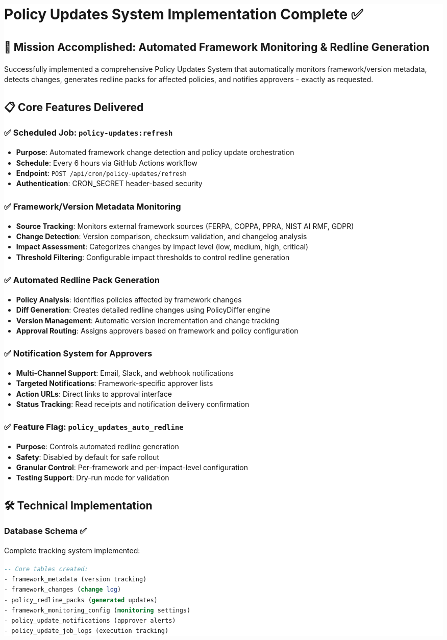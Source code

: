 # Policy Updates System Implementation Complete ✅

## 🎯 Mission Accomplished: Automated Framework Monitoring & Redline Generation

Successfully implemented a comprehensive Policy Updates System that automatically monitors framework/version metadata, detects changes, generates redline packs for affected policies, and notifies approvers - exactly as requested.

## 📋 Core Features Delivered

### ✅ Scheduled Job: `policy-updates:refresh`
- **Purpose**: Automated framework change detection and policy update orchestration
- **Schedule**: Every 6 hours via GitHub Actions workflow
- **Endpoint**: `POST /api/cron/policy-updates/refresh`
- **Authentication**: CRON_SECRET header-based security

### ✅ Framework/Version Metadata Monitoring
- **Source Tracking**: Monitors external framework sources (FERPA, COPPA, PPRA, NIST AI RMF, GDPR)
- **Change Detection**: Version comparison, checksum validation, and changelog analysis
- **Impact Assessment**: Categorizes changes by impact level (low, medium, high, critical)
- **Threshold Filtering**: Configurable impact thresholds to control redline generation

### ✅ Automated Redline Pack Generation
- **Policy Analysis**: Identifies policies affected by framework changes
- **Diff Generation**: Creates detailed redline changes using PolicyDiffer engine
- **Version Management**: Automatic version incrementation and change tracking
- **Approval Routing**: Assigns approvers based on framework and policy configuration

### ✅ Notification System for Approvers
- **Multi-Channel Support**: Email, Slack, and webhook notifications
- **Targeted Notifications**: Framework-specific approver lists
- **Action URLs**: Direct links to approval interface
- **Status Tracking**: Read receipts and notification delivery confirmation

### ✅ Feature Flag: `policy_updates_auto_redline`
- **Purpose**: Controls automated redline generation
- **Safety**: Disabled by default for safe rollout
- **Granular Control**: Per-framework and per-impact-level configuration
- **Testing Support**: Dry-run mode for validation

## 🛠️ Technical Implementation

### Database Schema ✅
Complete tracking system implemented:

```sql
-- Core tables created:
- framework_metadata (version tracking)
- framework_changes (change log)
- policy_redline_packs (generated updates)
- framework_monitoring_config (monitoring settings)
- policy_update_notifications (approver alerts)
- policy_update_job_logs (execution tracking)
```
